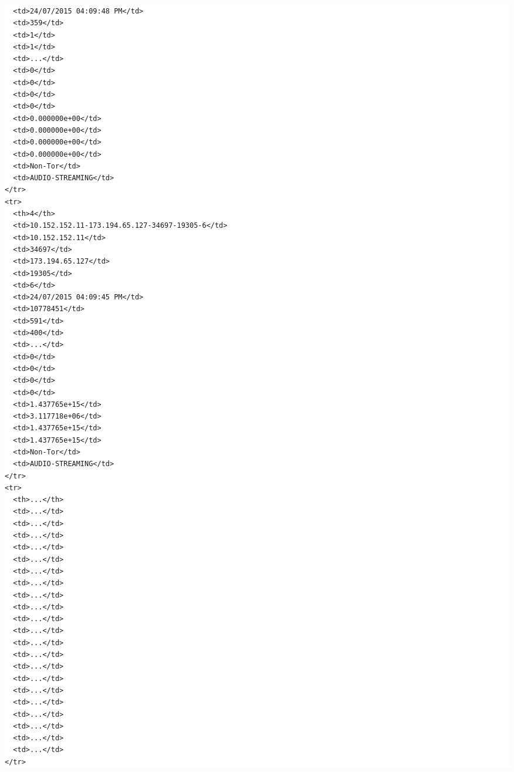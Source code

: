       <td>24/07/2015 04:09:48 PM</td>
      <td>359</td>
      <td>1</td>
      <td>1</td>
      <td>...</td>
      <td>0</td>
      <td>0</td>
      <td>0</td>
      <td>0</td>
      <td>0.000000e+00</td>
      <td>0.000000e+00</td>
      <td>0.000000e+00</td>
      <td>0.000000e+00</td>
      <td>Non-Tor</td>
      <td>AUDIO-STREAMING</td>
    </tr>
    <tr>
      <th>4</th>
      <td>10.152.152.11-173.194.65.127-34697-19305-6</td>
      <td>10.152.152.11</td>
      <td>34697</td>
      <td>173.194.65.127</td>
      <td>19305</td>
      <td>6</td>
      <td>24/07/2015 04:09:45 PM</td>
      <td>10778451</td>
      <td>591</td>
      <td>400</td>
      <td>...</td>
      <td>0</td>
      <td>0</td>
      <td>0</td>
      <td>0</td>
      <td>1.437765e+15</td>
      <td>3.117718e+06</td>
      <td>1.437765e+15</td>
      <td>1.437765e+15</td>
      <td>Non-Tor</td>
      <td>AUDIO-STREAMING</td>
    </tr>
    <tr>
      <th>...</th>
      <td>...</td>
      <td>...</td>
      <td>...</td>
      <td>...</td>
      <td>...</td>
      <td>...</td>
      <td>...</td>
      <td>...</td>
      <td>...</td>
      <td>...</td>
      <td>...</td>
      <td>...</td>
      <td>...</td>
      <td>...</td>
      <td>...</td>
      <td>...</td>
      <td>...</td>
      <td>...</td>
      <td>...</td>
      <td>...</td>
      <td>...</td>
    </tr>